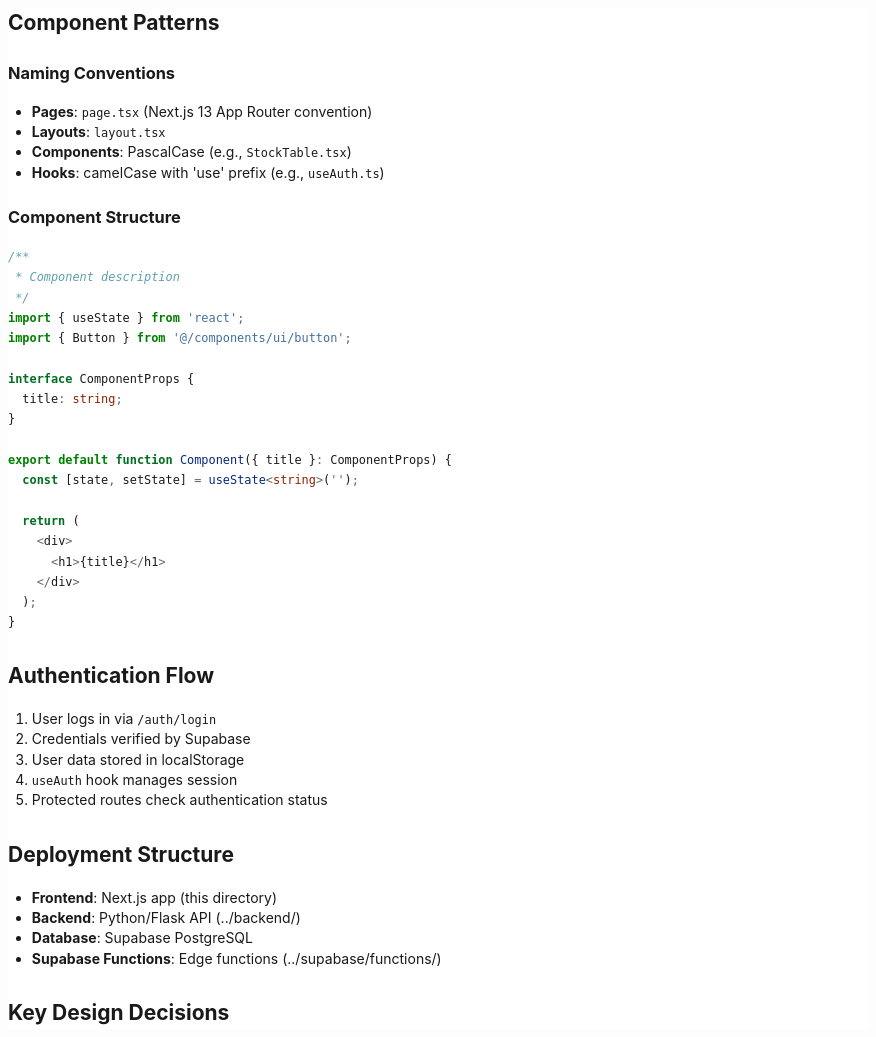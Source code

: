 ```typescript
```

## Component Patterns

### Naming Conventions
- **Pages**: `page.tsx` (Next.js 13 App Router convention)
- **Layouts**: `layout.tsx`
- **Components**: PascalCase (e.g., `StockTable.tsx`)
- **Hooks**: camelCase with 'use' prefix (e.g., `useAuth.ts`)

### Component Structure
```typescript
/**
 * Component description
 */
import { useState } from 'react';
import { Button } from '@/components/ui/button';

interface ComponentProps {
  title: string;
}

export default function Component({ title }: ComponentProps) {
  const [state, setState] = useState<string>('');
  
  return (
    <div>
      <h1>{title}</h1>
    </div>
  );
}
```

## Authentication Flow

1. User logs in via `/auth/login`
2. Credentials verified by Supabase
3. User data stored in localStorage
4. `useAuth` hook manages session
5. Protected routes check authentication status

## Deployment Structure

- **Frontend**: Next.js app (this directory)
- **Backend**: Python/Flask API (../backend/)
- **Database**: Supabase PostgreSQL
- **Supabase Functions**: Edge functions (../supabase/functions/)

## Key Design Decisions
